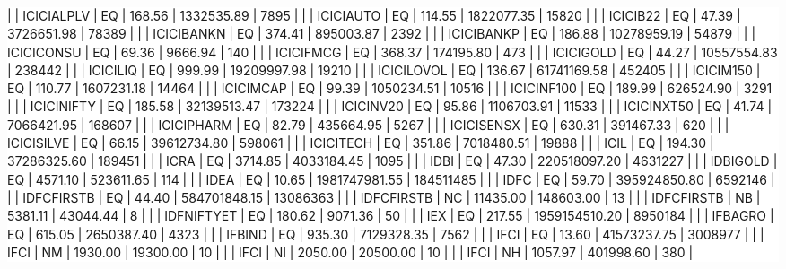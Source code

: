 |  | ICICIALPLV | EQ | 168.56 | 1332535.89 | 7895 |
|  | ICICIAUTO | EQ | 114.55 | 1822077.35 | 15820 |
|  | ICICIB22 | EQ | 47.39 | 3726651.98 | 78389 |
|  | ICICIBANKN | EQ | 374.41 | 895003.87 | 2392 |
|  | ICICIBANKP | EQ | 186.88 | 10278959.19 | 54879 |
|  | ICICICONSU | EQ | 69.36 | 9666.94 | 140 |
|  | ICICIFMCG | EQ | 368.37 | 174195.80 | 473 |
|  | ICICIGOLD | EQ | 44.27 | 10557554.83 | 238442 |
|  | ICICILIQ | EQ | 999.99 | 19209997.98 | 19210 |
|  | ICICILOVOL | EQ | 136.67 | 61741169.58 | 452405 |
|  | ICICIM150 | EQ | 110.77 | 1607231.18 | 14464 |
|  | ICICIMCAP | EQ | 99.39 | 1050234.51 | 10516 |
|  | ICICINF100 | EQ | 189.99 | 626524.90 | 3291 |
|  | ICICINIFTY | EQ | 185.58 | 32139513.47 | 173224 |
|  | ICICINV20 | EQ | 95.86 | 1106703.91 | 11533 |
|  | ICICINXT50 | EQ | 41.74 | 7066421.95 | 168607 |
|  | ICICIPHARM | EQ | 82.79 | 435664.95 | 5267 |
|  | ICICISENSX | EQ | 630.31 | 391467.33 | 620 |
|  | ICICISILVE | EQ | 66.15 | 39612734.80 | 598061 |
|  | ICICITECH | EQ | 351.86 | 7018480.51 | 19888 |
|  | ICIL | EQ | 194.30 | 37286325.60 | 189451 |
|  | ICRA | EQ | 3714.85 | 4033184.45 | 1095 |
|  | IDBI | EQ | 47.30 | 220518097.20 | 4631227 |
|  | IDBIGOLD | EQ | 4571.10 | 523611.65 | 114 |
|  | IDEA | EQ | 10.65 | 1981747981.55 | 184511485 |
|  | IDFC | EQ | 59.70 | 395924850.80 | 6592146 |
|  | IDFCFIRSTB | EQ | 44.40 | 584701848.15 | 13086363 |
|  | IDFCFIRSTB | NC | 11435.00 | 148603.00 | 13 |
|  | IDFCFIRSTB | NB | 5381.11 | 43044.44 | 8 |
|  | IDFNIFTYET | EQ | 180.62 | 9071.36 | 50 |
|  | IEX | EQ | 217.55 | 1959154510.20 | 8950184 |
|  | IFBAGRO | EQ | 615.05 | 2650387.40 | 4323 |
|  | IFBIND | EQ | 935.30 | 7129328.35 | 7562 |
|  | IFCI | EQ | 13.60 | 41573237.75 | 3008977 |
|  | IFCI | NM | 1930.00 | 19300.00 | 10 |
|  | IFCI | NI | 2050.00 | 20500.00 | 10 |
|  | IFCI | NH | 1057.97 | 401998.60 | 380 |